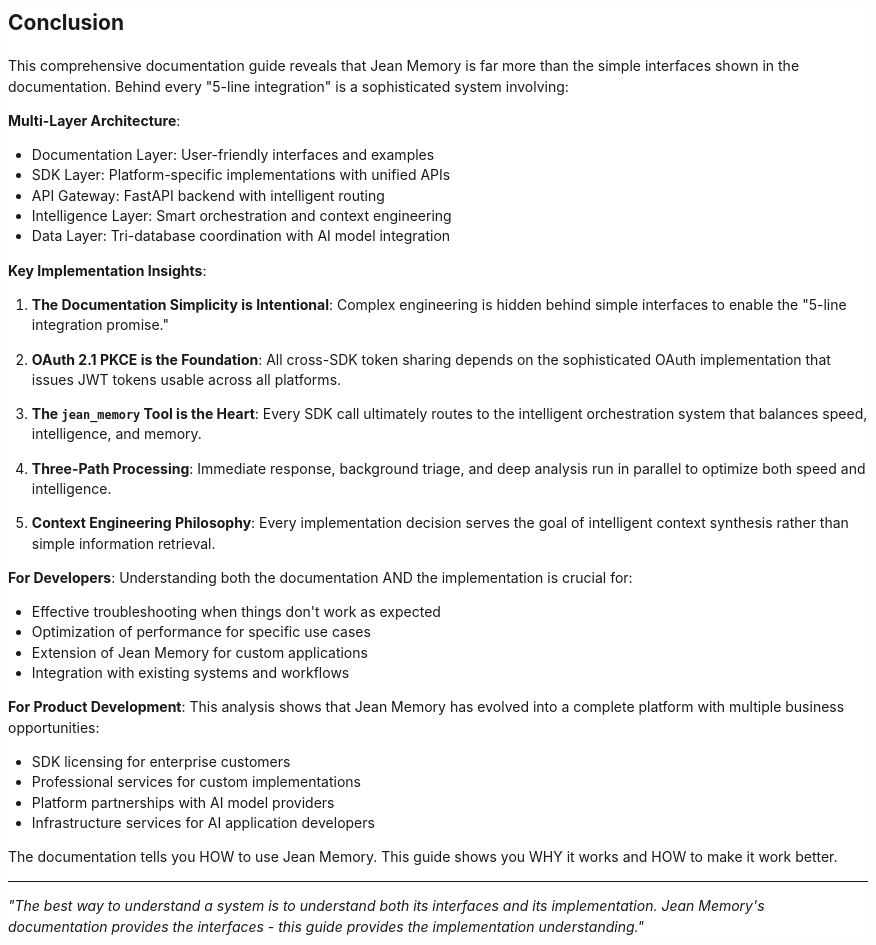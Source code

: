 
## Conclusion

This comprehensive documentation guide reveals that Jean Memory is far more than the simple interfaces shown in the documentation. Behind every "5-line integration" is a sophisticated system involving:

**Multi-Layer Architecture**:
- Documentation Layer: User-friendly interfaces and examples
- SDK Layer: Platform-specific implementations with unified APIs
- API Gateway: FastAPI backend with intelligent routing
- Intelligence Layer: Smart orchestration and context engineering
- Data Layer: Tri-database coordination with AI model integration

**Key Implementation Insights**:

1. **The Documentation Simplicity is Intentional**: Complex engineering is hidden behind simple interfaces to enable the "5-line integration promise."

2. **OAuth 2.1 PKCE is the Foundation**: All cross-SDK token sharing depends on the sophisticated OAuth implementation that issues JWT tokens usable across all platforms.

3. **The `jean_memory` Tool is the Heart**: Every SDK call ultimately routes to the intelligent orchestration system that balances speed, intelligence, and memory.

4. **Three-Path Processing**: Immediate response, background triage, and deep analysis run in parallel to optimize both speed and intelligence.

5. **Context Engineering Philosophy**: Every implementation decision serves the goal of intelligent context synthesis rather than simple information retrieval.

**For Developers**: Understanding both the documentation AND the implementation is crucial for:
- Effective troubleshooting when things don't work as expected
- Optimization of performance for specific use cases  
- Extension of Jean Memory for custom applications
- Integration with existing systems and workflows

**For Product Development**: This analysis shows that Jean Memory has evolved into a complete platform with multiple business opportunities:
- SDK licensing for enterprise customers
- Professional services for custom implementations
- Platform partnerships with AI model providers
- Infrastructure services for AI application developers

The documentation tells you HOW to use Jean Memory. This guide shows you WHY it works and HOW to make it work better.

---

*"The best way to understand a system is to understand both its interfaces and its implementation. Jean Memory's documentation provides the interfaces - this guide provides the implementation understanding."*